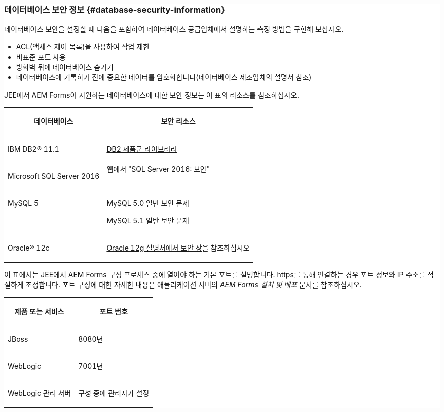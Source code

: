   </tr> 
 </tbody> 
</table>

### 데이터베이스 보안 정보 {#database-security-information}

데이터베이스 보안을 설정할 때 다음을 포함하여 데이터베이스 공급업체에서 설명하는 측정 방법을 구현해 보십시오.

* ACL(액세스 제어 목록)을 사용하여 작업 제한
* 비표준 포트 사용
* 방화벽 뒤에 데이터베이스 숨기기
* 데이터베이스에 기록하기 전에 중요한 데이터를 암호화합니다(데이터베이스 제조업체의 설명서 참조)

JEE에서 AEM Forms이 지원하는 데이터베이스에 대한 보안 정보는 이 표의 리소스를 참조하십시오.

<table> 
 <thead> 
  <tr> 
   <th><p>데이터베이스</p> </th> 
   <th><p>보안 리소스</p> </th> 
  </tr> 
 </thead> 
 <tbody>
  <tr> 
   <td><p>IBM DB2® 11.1</p> </td> 
   <td><p><a href="https://www-01.ibm.com/software/data/db2/library/">DB2 제품군 라이브러리</a></p> </td> 
  </tr> 
  <tr> 
   <td><p>Microsoft SQL Server 2016</p> </td> 
   <td>웹에서 "SQL Server 2016: 보안"</td> 
  </tr> 
  <tr> 
   <td><p>MySQL 5</p> </td> 
   <td><p><a href="https://dev.mysql.com/doc/refman/5.0/en/security.html">MySQL 5.0 일반 보안 문제</a></p> <p><a href="https://dev.mysql.com/doc/refman/5.1/en/security.html">MySQL 5.1 일반 보안 문제</a></p> </td> 
  </tr> 
  <tr> 
   <td><p>Oracle® 12c</p> </td> 
   <td><p><a href="https://docs.oracle.com/database/121/TDPSG/GUID-6E2F4E53-5D87-4FCD-9C9C-6792217D7014.htm#TDPSG94426" target="_blank">Oracle 12g 설명서에서 보안 장</a>을 참조하십시오</p> </td> 
  </tr> 
 </tbody> 
</table>

이 표에서는 JEE에서 AEM Forms 구성 프로세스 중에 열어야 하는 기본 포트를 설명합니다. https를 통해 연결하는 경우 포트 정보와 IP 주소를 적절하게 조정합니다. 포트 구성에 대한 자세한 내용은 애플리케이션 서버의 *AEM Forms 설치 및 배포* 문서를 참조하십시오.

<table> 
 <thead> 
  <tr> 
   <th><p>제품 또는 서비스</p> </th> 
   <th><p>포트 번호</p> </th> 
  </tr> 
 </thead> 
 <tbody>
  <tr> 
   <td><p>JBoss</p> </td> 
   <td><p>8080년</p> </td> 
  </tr> 
  <tr> 
   <td><p>WebLogic</p> </td> 
   <td><p>7001년</p> </td> 
  </tr> 
  <tr> 
   <td><p>WebLogic 관리 서버</p> </td> 
   <td><p>구성 중에 관리자가 설정</p> </td> 